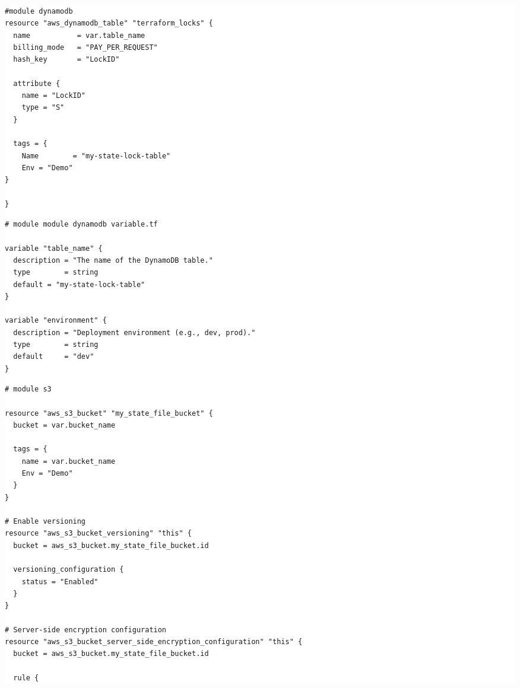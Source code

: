 
```
#module dynamodb
resource "aws_dynamodb_table" "terraform_locks" {
  name           = var.table_name
  billing_mode   = "PAY_PER_REQUEST"
  hash_key       = "LockID"

  attribute {
    name = "LockID"
    type = "S"
  }

  tags = {
    Name        = "my-state-lock-table"
    Env = "Demo"
}

}

```

```
# module module dynamodb variable.tf

variable "table_name" {
  description = "The name of the DynamoDB table."
  type        = string
  default = "my-state-lock-table"
}

variable "environment" {
  description = "Deployment environment (e.g., dev, prod)."
  type        = string
  default     = "dev"
}

```


```
# module s3

resource "aws_s3_bucket" "my_state_file_bucket" {
  bucket = var.bucket_name

  tags = {
    name = var.bucket_name
    Env = "Demo"
  }
}

# Enable versioning
resource "aws_s3_bucket_versioning" "this" {
  bucket = aws_s3_bucket.my_state_file_bucket.id

  versioning_configuration {
    status = "Enabled"
  }
}

# Server-side encryption configuration
resource "aws_s3_bucket_server_side_encryption_configuration" "this" {
  bucket = aws_s3_bucket.my_state_file_bucket.id

  rule {
```